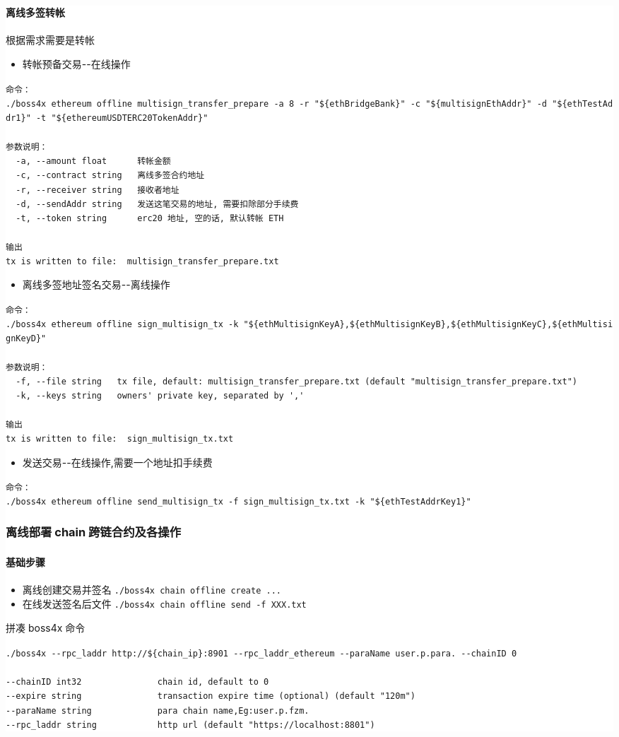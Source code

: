 #### 离线多签转帐

根据需求需要是转帐

- 转帐预备交易--在线操作

```
命令：
./boss4x ethereum offline multisign_transfer_prepare -a 8 -r "${ethBridgeBank}" -c "${multisignEthAddr}" -d "${ethTestAddr1}" -t "${ethereumUSDTERC20TokenAddr}"

参数说明：
  -a, --amount float      转帐金额
  -c, --contract string   离线多签合约地址
  -r, --receiver string   接收者地址
  -d, --sendAddr string   发送这笔交易的地址, 需要扣除部分手续费
  -t, --token string      erc20 地址, 空的话, 默认转帐 ETH

输出
tx is written to file:  multisign_transfer_prepare.txt
```

- 离线多签地址签名交易--离线操作

```
命令：
./boss4x ethereum offline sign_multisign_tx -k "${ethMultisignKeyA},${ethMultisignKeyB},${ethMultisignKeyC},${ethMultisignKeyD}"

参数说明：
  -f, --file string   tx file, default: multisign_transfer_prepare.txt (default "multisign_transfer_prepare.txt")
  -k, --keys string   owners' private key, separated by ','

输出
tx is written to file:  sign_multisign_tx.txt
```

- 发送交易--在线操作,需要一个地址扣手续费

```
命令：
./boss4x ethereum offline send_multisign_tx -f sign_multisign_tx.txt -k "${ethTestAddrKey1}"
```

### 离线部署 chain 跨链合约及各操作

#### 基础步骤

- 离线创建交易并签名 `./boss4x chain offline create ...`
- 在线发送签名后文件 `./boss4x chain offline send -f XXX.txt`

拼凑 boss4x 命令

```shell
./boss4x --rpc_laddr http://${chain_ip}:8901 --rpc_laddr_ethereum --paraName user.p.para. --chainID 0

--chainID int32               chain id, default to 0
--expire string               transaction expire time (optional) (default "120m")
--paraName string             para chain name,Eg:user.p.fzm.
--rpc_laddr string            http url (default "https://localhost:8801")
```
